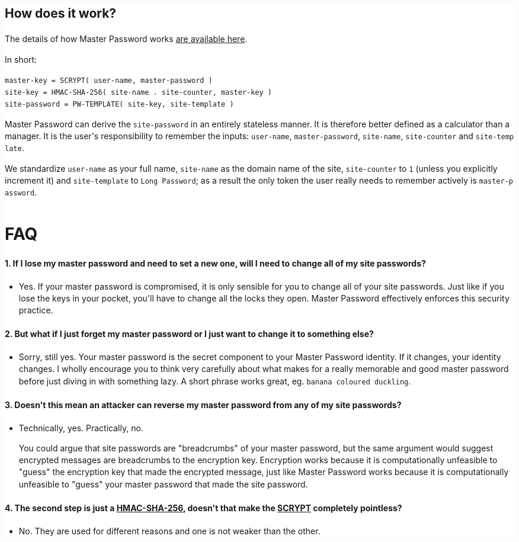 ## How does it work?

The details of how Master Password works [are available here](http://masterpasswordapp.com/algorithm.html).

In short:

    master-key = SCRYPT( user-name, master-password )
    site-key = HMAC-SHA-256( site-name . site-counter, master-key )
    site-password = PW-TEMPLATE( site-key, site-template )

Master Password can derive the `site-password` in an entirely stateless manner.  It is therefore better defined as a calculator than a manager.  It is the user's responsibility to remember the inputs: `user-name`, `master-password`, `site-name`, `site-counter` and `site-template`.

We standardize `user-name` as your full name, `site-name` as the domain name of the site, `site-counter` to `1` (unless you explicitly increment it) and `site-template` to `Long Password`; as a result the only token the user really needs to remember actively is `master-password`.

# FAQ

#### 1. If I lose my master password and need to set a new one, will I need to change all of my site passwords?

* Yes.  If your master password is compromised, it is only sensible for you to change all of your site passwords.  Just like if you lose the keys in your pocket, you'll have to change all the locks they open.  Master Password effectively enforces this security practice.

####  2. But what if I just forget my master password or I just want to change it to something else?

* Sorry, still yes.  Your master password is the secret component to your Master Password identity.  If it changes, your identity changes.  I wholly encourage you to think very carefully about what makes for a really memorable and good master password before just diving in with something lazy.  A short phrase works great, eg. `banana coloured duckling`.

#### 3. Doesn't this mean an attacker can reverse my master password from any of my site passwords?

* Technically, yes.  Practically, no.

  You could argue that site passwords are "breadcrumbs" of your master password, but the same argument would suggest encrypted messages are breadcrumbs to the encryption key.  Encryption works because it is computationally unfeasible to "guess" the encryption key that made the encrypted message, just like Master Password works because it is computationally unfeasible to "guess" your master password that made the site password.

#### 4. The second step is just a [HMAC-SHA-256](https://en.wikipedia.org/wiki/Hash-based_message_authentication_code), doesn't that make the [SCRYPT](https://en.wikipedia.org/wiki/Scrypt) completely pointless?

* No.  They are used for different reasons and one is not weaker than the other.
